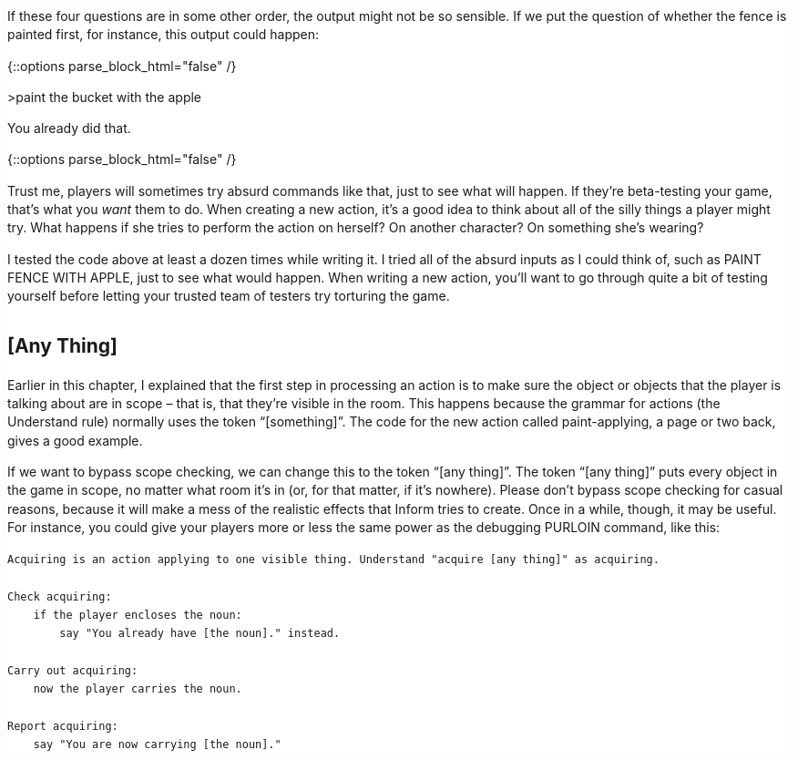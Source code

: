 If these four questions are in some other order, the output might not
be so sensible. If we put the question of whether the fence is painted
first, for instance, this output could happen:

{::options parse_block_html="false" /}
<div class="game-output">
<div class="command"><span class="prompt">&gt;</span>paint the bucket with the apple</div>
<p>You already did that.</p>

</div>
{::options parse_block_html="false" /}


Trust me, players will sometimes try absurd commands like that, just
to see what will happen. If they’re beta-testing your game, that’s what
you *want* them to do. When creating a new action, it’s a good
idea to think about all of the silly things a player might try. What
happens if she tries to perform the action on herself? On another
character? On something she’s wearing?

I tested the code above at least a dozen times while writing it. I
tried all of the absurd inputs as I could think of, such as PAINT FENCE
WITH APPLE, just to see what would happen. When writing a new action,
you’ll want to go through quite a bit of testing yourself before letting
your trusted team of testers try torturing the game.

## [Any Thing]

Earlier in this chapter, I explained that the first step in
processing an action is to make sure the object or objects that the
player is talking about are in scope – that is, that they’re visible in
the room. This happens because the grammar for actions (the Understand
rule) normally uses the token “[something]”. The code for the new action
called paint-applying, a page or two back, gives a good example.

If we want to bypass scope checking, we can change this to the token
“[any thing]”. The token “[any thing]” puts every object in the game in
scope, no matter what room it’s in (or, for that matter, if it’s
nowhere). Please don’t bypass scope checking for casual reasons, because
it will make a mess of the realistic effects that Inform tries to
create. Once in a while, though, it may be useful. For instance, you
could give your players more or less the same power as the debugging
PURLOIN command, like this:

```
Acquiring is an action applying to one visible thing. Understand "acquire [any thing]" as acquiring.

Check acquiring:
	if the player encloses the noun:
		say "You already have [the noun]." instead.

Carry out acquiring:
	now the player carries the noun.

Report acquiring:
	say "You are now carrying [the noun]."
```
